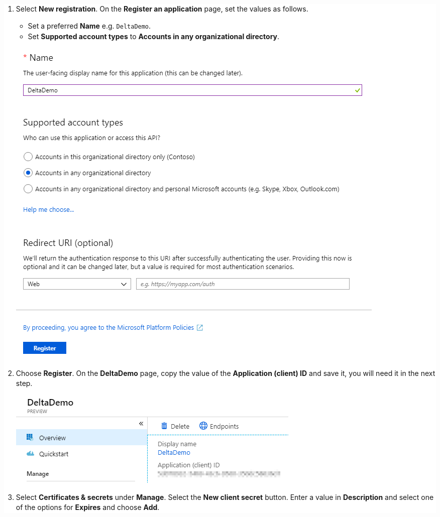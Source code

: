1. Select **New registration**. On the **Register an application** page, set the values as follows.

    - Set a preferred **Name** e.g. `DeltaDemo`.
    - Set **Supported account types** to **Accounts in any organizational directory**.

    ![A screenshot of the Register an application page](../../Images/aad-register-an-app.PNG)

1. Choose **Register**. On the **DeltaDemo** page, copy the value of the **Application (client) ID** and save it, you will need it in the next step.

    ![A screenshot of Application Id](../../Images/aad-application-id-delta.PNG)

1. Select **Certificates & secrets** under **Manage**. Select the **New client secret** button. Enter a value in **Description** and select one of the options for **Expires** and choose **Add**.
